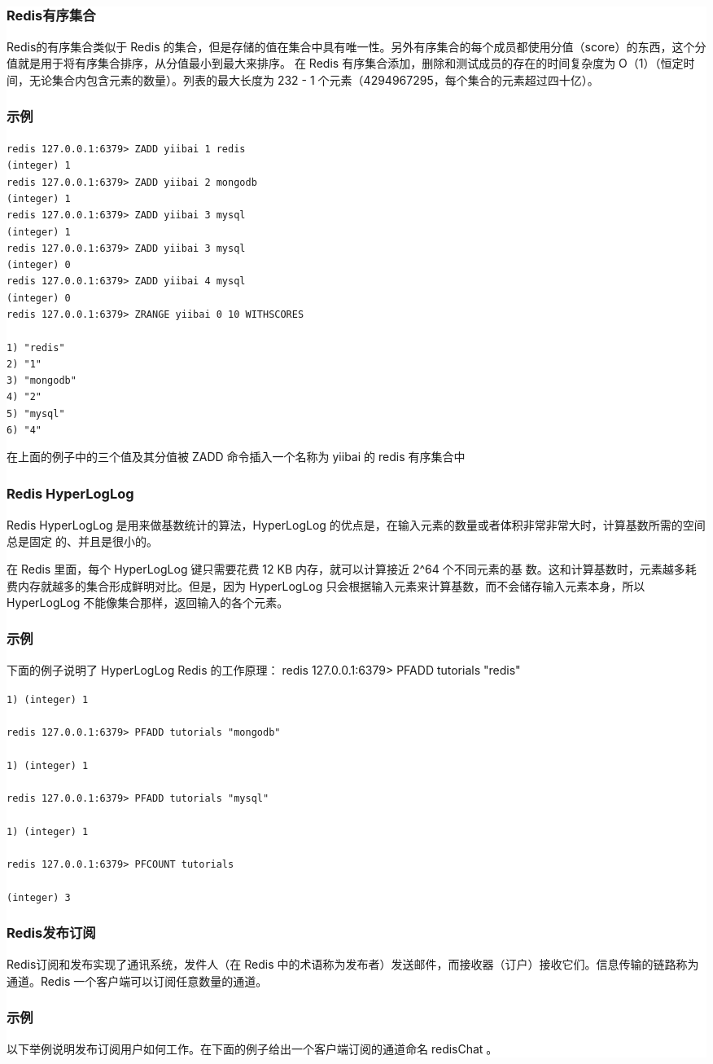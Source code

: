 ###  Redis有序集合
Redis的有序集合类似于 Redis 的集合，但是存储的值在集合中具有唯一性。另外有序集合的每个成员都使用分值（score）的东西，这个分值就是用于将有序集合排序，从分值最小到最大来排序。
在 Redis 有序集合添加，删除和测试成员的存在的时间复杂度为 O（1）（恒定时间，无论集合内包含元素的数量）。列表的最大长度为 232 - 1 个元素（4294967295，每个集合的元素超过四十亿）。 

###  示例
	redis 127.0.0.1:6379> ZADD yiibai 1 redis
	(integer) 1
	redis 127.0.0.1:6379> ZADD yiibai 2 mongodb
	(integer) 1
	redis 127.0.0.1:6379> ZADD yiibai 3 mysql
	(integer) 1
	redis 127.0.0.1:6379> ZADD yiibai 3 mysql
	(integer) 0
	redis 127.0.0.1:6379> ZADD yiibai 4 mysql
	(integer) 0
	redis 127.0.0.1:6379> ZRANGE yiibai 0 10 WITHSCORES
	
	1) "redis"
	2) "1"
	3) "mongodb"
	4) "2"
	5) "mysql"
	6) "4"

在上面的例子中的三个值及其分值被 ZADD 命令插入一个名称为 yiibai 的 redis 有序集合中

### Redis HyperLogLog

Redis HyperLogLog 是用来做基数统计的算法，HyperLogLog 的优点是，在输入元素的数量或者体积非常非常大时，计算基数所需的空间总是固定 的、并且是很小的。

在 Redis 里面，每个 HyperLogLog 键只需要花费 12 KB 内存，就可以计算接近 2^64 个不同元素的基 数。这和计算基数时，元素越多耗费内存就越多的集合形成鲜明对比。但是，因为 HyperLogLog 只会根据输入元素来计算基数，而不会储存输入元素本身，所以 HyperLogLog 不能像集合那样，返回输入的各个元素。

### 示例
下面的例子说明了 HyperLogLog Redis 的工作原理：
	redis 127.0.0.1:6379> PFADD tutorials "redis"
	
	1) (integer) 1
	
	redis 127.0.0.1:6379> PFADD tutorials "mongodb"
	
	1) (integer) 1
	
	redis 127.0.0.1:6379> PFADD tutorials "mysql"
	
	1) (integer) 1
	
	redis 127.0.0.1:6379> PFCOUNT tutorials
	
	(integer) 3

### Redis发布订阅
Redis订阅和发布实现了通讯系统，发件人（在 Redis 中的术语称为发布者）发送邮件，而接收器（订户）接收它们。信息传输的链路称为通道。Redis 一个客户端可以订阅任意数量的通道。
### 示例
以下举例说明发布订阅用户如何工作。在下面的例子给出一个客户端订阅的通道命名 redisChat 。

